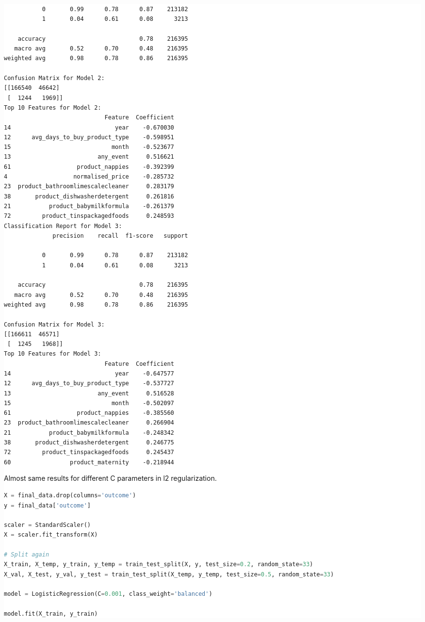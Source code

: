                0       0.99      0.78      0.87    213182
               1       0.04      0.61      0.08      3213
    
        accuracy                           0.78    216395
       macro avg       0.52      0.70      0.48    216395
    weighted avg       0.98      0.78      0.86    216395
    
    Confusion Matrix for Model 2:
    [[166540  46642]
     [  1244   1969]]
    Top 10 Features for Model 2:
                                 Feature  Coefficient
    14                              year    -0.670030
    12      avg_days_to_buy_product_type    -0.598951
    15                             month    -0.523677
    13                         any_event     0.516621
    61                   product_nappies    -0.392399
    4                   normalised_price    -0.285732
    23  product_bathroomlimescalecleaner     0.283179
    38       product_dishwasherdetergent     0.261816
    21           product_babymilkformula    -0.261379
    72         product_tinspackagedfoods     0.248593
    Classification Report for Model 3:
                  precision    recall  f1-score   support
    
               0       0.99      0.78      0.87    213182
               1       0.04      0.61      0.08      3213
    
        accuracy                           0.78    216395
       macro avg       0.52      0.70      0.48    216395
    weighted avg       0.98      0.78      0.86    216395
    
    Confusion Matrix for Model 3:
    [[166611  46571]
     [  1245   1968]]
    Top 10 Features for Model 3:
                                 Feature  Coefficient
    14                              year    -0.647577
    12      avg_days_to_buy_product_type    -0.537727
    13                         any_event     0.516528
    15                             month    -0.502097
    61                   product_nappies    -0.385560
    23  product_bathroomlimescalecleaner     0.266904
    21           product_babymilkformula    -0.248342
    38       product_dishwasherdetergent     0.246775
    72         product_tinspackagedfoods     0.245437
    60                 product_maternity    -0.218944


Almost same results for different C parameters in l2 regularization.


```python
X = final_data.drop(columns='outcome')
y = final_data['outcome']

scaler = StandardScaler()
X = scaler.fit_transform(X)

# Split again
X_train, X_temp, y_train, y_temp = train_test_split(X, y, test_size=0.2, random_state=33)
X_val, X_test, y_val, y_test = train_test_split(X_temp, y_temp, test_size=0.5, random_state=33)

model = LogisticRegression(C=0.001, class_weight='balanced')

model.fit(X_train, y_train)
```
